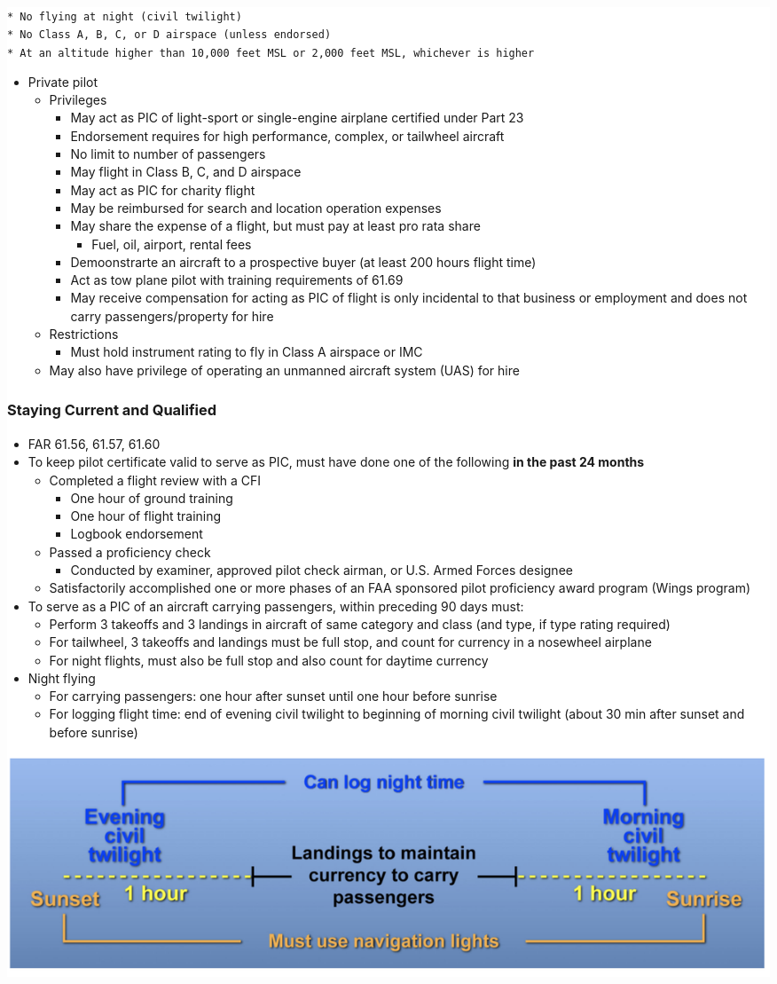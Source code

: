     * No flying at night (civil twilight)
    * No Class A, B, C, or D airspace (unless endorsed)
    * At an altitude higher than 10,000 feet MSL or 2,000 feet MSL, whichever is higher
* Private pilot
  * Privileges
    * May act as PIC of light-sport or single-engine airplane certified under Part 23
    * Endorsement requires for high performance, complex, or tailwheel aircraft
    * No limit to number of passengers
    * May flight in Class B, C, and D airspace
    * May act as PIC for charity flight
    * May be reimbursed for search and location operation expenses
    * May share the expense of a flight, but must pay at least pro rata share
      * Fuel, oil, airport, rental fees
    * Demoonstrarte an aircraft to a prospective buyer (at least 200 hours flight time)
    * Act as tow plane pilot with training requirements of 61.69
    * May receive compensation for acting as PIC of flight is only incidental to that business or employment and does not carry passengers/property for hire
  * Restrictions
    * Must hold instrument rating to fly in Class A airspace or IMC
  * May also have privilege of operating an unmanned aircraft system (UAS) for hire

### Staying Current and Qualified
* FAR 61.56, 61.57, 61.60
* To keep pilot certificate valid to serve as PIC, must have done one of the following **in the past 24 months**
  * Completed a flight review with a CFI
    * One hour of ground training
    * One hour of flight training
    * Logbook endorsement
  * Passed a proficiency check
    * Conducted by examiner, approved pilot check airman, or U.S. Armed Forces designee
  * Satisfactorily accomplished one or more phases of an FAA sponsored pilot proficiency award program (Wings program)
* To serve as a PIC of an aircraft carrying passengers, within preceding 90 days must:
  * Perform 3 takeoffs and 3 landings in aircraft of same category and class (and type, if type rating required)
  * For tailwheel, 3 takeoffs and landings must be full stop, and count for currency in a nosewheel airplane
  * For night flights, must also be full stop and also count for daytime currency
* Night flying
  * For carrying passengers: one hour after sunset until one hour before sunrise
  * For logging flight time: end of evening civil twilight to beginning of morning civil twilight (about 30 min after sunset and before sunrise)

![Night currency](images/night-currency.png)
